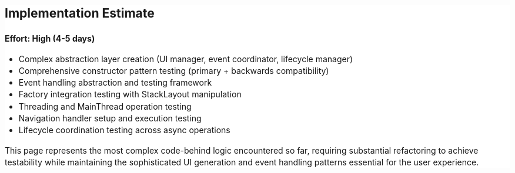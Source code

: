 ## Implementation Estimate
**Effort: High (4-5 days)**
- Complex abstraction layer creation (UI manager, event coordinator, lifecycle manager)
- Comprehensive constructor pattern testing (primary + backwards compatibility)
- Event handling abstraction and testing framework
- Factory integration testing with StackLayout manipulation
- Threading and MainThread operation testing
- Navigation handler setup and execution testing
- Lifecycle coordination testing across async operations

This page represents the most complex code-behind logic encountered so far, requiring substantial refactoring to achieve testability while maintaining the sophisticated UI generation and event handling patterns essential for the user experience.